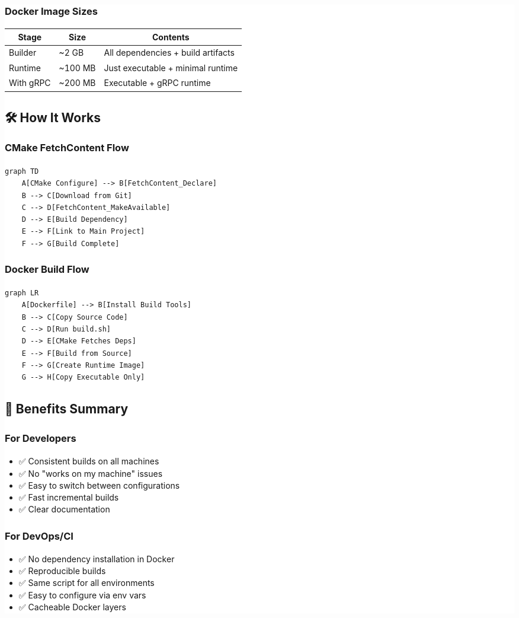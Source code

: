 ### Docker Image Sizes

| Stage | Size | Contents |
|-------|------|----------|
| Builder | ~2 GB | All dependencies + build artifacts |
| Runtime | ~100 MB | Just executable + minimal runtime |
| With gRPC | ~200 MB | Executable + gRPC runtime |

## 🛠️ How It Works

### CMake FetchContent Flow

```mermaid
graph TD
    A[CMake Configure] --> B[FetchContent_Declare]
    B --> C[Download from Git]
    C --> D[FetchContent_MakeAvailable]
    D --> E[Build Dependency]
    E --> F[Link to Main Project]
    F --> G[Build Complete]
```

### Docker Build Flow

```mermaid
graph LR
    A[Dockerfile] --> B[Install Build Tools]
    B --> C[Copy Source Code]
    C --> D[Run build.sh]
    D --> E[CMake Fetches Deps]
    E --> F[Build from Source]
    F --> G[Create Runtime Image]
    G --> H[Copy Executable Only]
```

## 🎯 Benefits Summary

### For Developers
- ✅ Consistent builds on all machines
- ✅ No "works on my machine" issues
- ✅ Easy to switch between configurations
- ✅ Fast incremental builds
- ✅ Clear documentation

### For DevOps/CI
- ✅ No dependency installation in Docker
- ✅ Reproducible builds
- ✅ Same script for all environments
- ✅ Easy to configure via env vars
- ✅ Cacheable Docker layers
